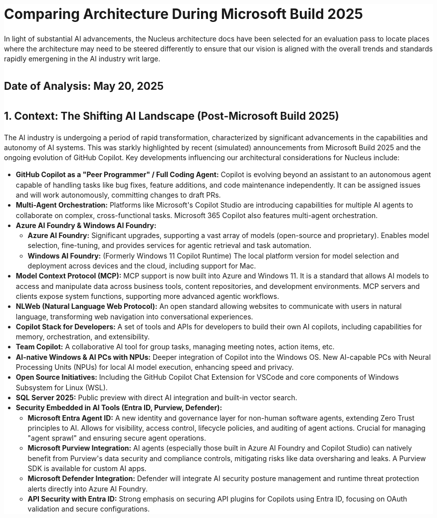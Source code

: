 # Comparing Architecture During Microsoft Build 2025

In light of substantial AI advancements, the Nucleus architecture docs have been selected for an evaluation pass to locate places where the architecture may need to be steered differently to ensure that our vision is aligned with the overall trends and standards rapidly emergening in the AI industry writ large.

## Date of Analysis: May 20, 2025

## 1. Context: The Shifting AI Landscape (Post-Microsoft Build 2025)

The AI industry is undergoing a period of rapid transformation, characterized by significant advancements in the capabilities and autonomy of AI systems. This was starkly highlighted by recent (simulated) announcements from Microsoft Build 2025 and the ongoing evolution of GitHub Copilot. Key developments influencing our architectural considerations for Nucleus include:

*   **GitHub Copilot as a "Peer Programmer" / Full Coding Agent:** Copilot is evolving beyond an assistant to an autonomous agent capable of handling tasks like bug fixes, feature additions, and code maintenance independently. It can be assigned issues and will work autonomously, committing changes to draft PRs.
*   **Multi-Agent Orchestration:** Platforms like Microsoft's Copilot Studio are introducing capabilities for multiple AI agents to collaborate on complex, cross-functional tasks. Microsoft 365 Copilot also features multi-agent orchestration.
*   **Azure AI Foundry & Windows AI Foundry:**
    *   **Azure AI Foundry:** Significant upgrades, supporting a vast array of models (open-source and proprietary). Enables model selection, fine-tuning, and provides services for agentic retrieval and task automation.
    *   **Windows AI Foundry:** (Formerly Windows 11 Copilot Runtime) The local platform version for model selection and deployment across devices and the cloud, including support for Mac.
*   **Model Context Protocol (MCP):** MCP support is now built into Azure and Windows 11. It is a standard that allows AI models to access and manipulate data across business tools, content repositories, and development environments. MCP servers and clients expose system functions, supporting more advanced agentic workflows.
*   **NLWeb (Natural Language Web Protocol):** An open standard allowing websites to communicate with users in natural language, transforming web navigation into conversational experiences.
*   **Copilot Stack for Developers:** A set of tools and APIs for developers to build their own AI copilots, including capabilities for memory, orchestration, and extensibility.
*   **Team Copilot:** A collaborative AI tool for group tasks, managing meeting notes, action items, etc.
*   **AI-native Windows & AI PCs with NPUs:** Deeper integration of Copilot into the Windows OS. New AI-capable PCs with Neural Processing Units (NPUs) for local AI model execution, enhancing speed and privacy.
*   **Open Source Initiatives:** Including the GitHub Copilot Chat Extension for VSCode and core components of Windows Subsystem for Linux (WSL).
*   **SQL Server 2025:** Public preview with direct AI integration and built-in vector search.
*   **Security Embedded in AI Tools (Entra ID, Purview, Defender):**
    *   **Microsoft Entra Agent ID:** A new identity and governance layer for non-human software agents, extending Zero Trust principles to AI. Allows for visibility, access control, lifecycle policies, and auditing of agent actions. Crucial for managing "agent sprawl" and ensuring secure agent operations.
    *   **Microsoft Purview Integration:** AI agents (especially those built in Azure AI Foundry and Copilot Studio) can natively benefit from Purview\'s data security and compliance controls, mitigating risks like data oversharing and leaks. A Purview SDK is available for custom AI apps.
    *   **Microsoft Defender Integration:** Defender will integrate AI security posture management and runtime threat protection alerts directly into Azure AI Foundry.
    *   **API Security with Entra ID:** Strong emphasis on securing API plugins for Copilots using Entra ID, focusing on OAuth validation and secure configurations.
